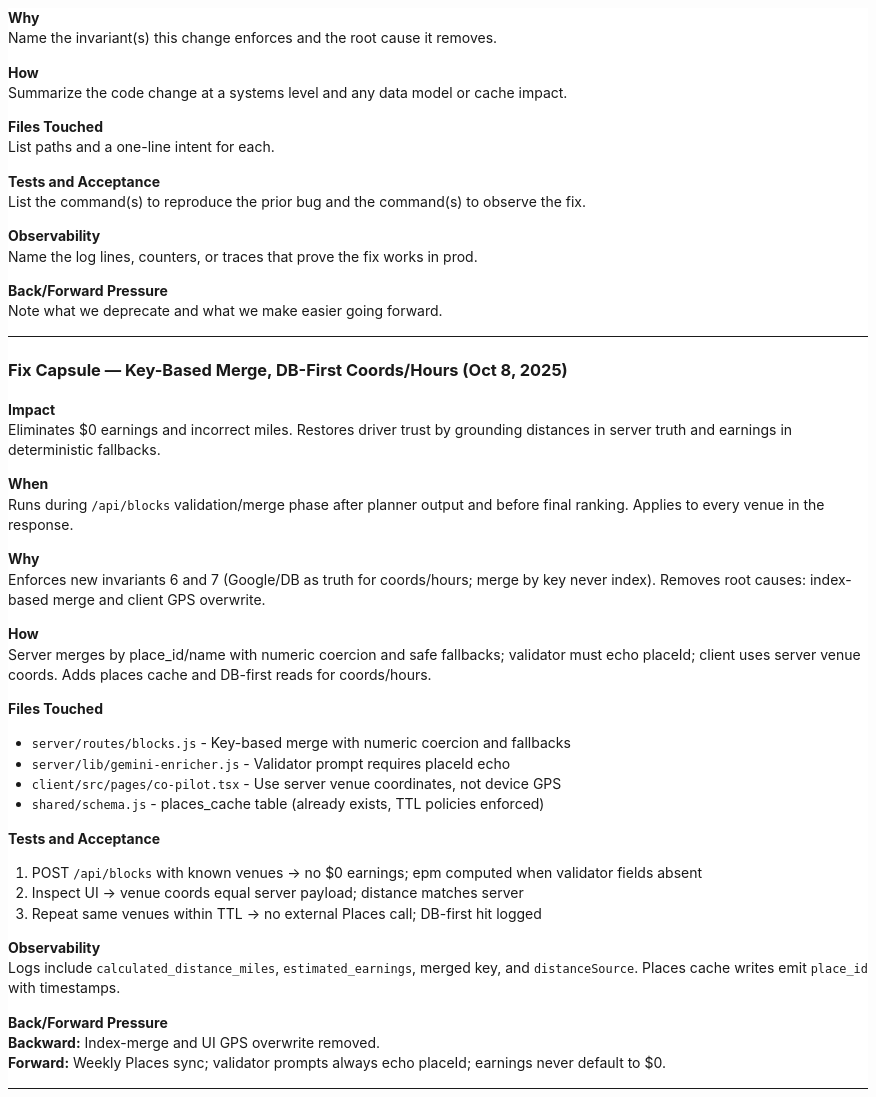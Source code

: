 **Why**  
Name the invariant(s) this change enforces and the root cause it removes.

**How**  
Summarize the code change at a systems level and any data model or cache impact.

**Files Touched**  
List paths and a one-line intent for each.

**Tests and Acceptance**  
List the command(s) to reproduce the prior bug and the command(s) to observe the fix.

**Observability**  
Name the log lines, counters, or traces that prove the fix works in prod.

**Back/Forward Pressure**  
Note what we deprecate and what we make easier going forward.

---

### Fix Capsule — Key-Based Merge, DB-First Coords/Hours (Oct 8, 2025)

**Impact**  
Eliminates $0 earnings and incorrect miles. Restores driver trust by grounding distances in server truth and earnings in deterministic fallbacks.

**When**  
Runs during `/api/blocks` validation/merge phase after planner output and before final ranking. Applies to every venue in the response.

**Why**  
Enforces new invariants 6 and 7 (Google/DB as truth for coords/hours; merge by key never index). Removes root causes: index-based merge and client GPS overwrite.

**How**  
Server merges by place_id/name with numeric coercion and safe fallbacks; validator must echo placeId; client uses server venue coords. Adds places cache and DB-first reads for coords/hours.

**Files Touched**  
- `server/routes/blocks.js` - Key-based merge with numeric coercion and fallbacks
- `server/lib/gemini-enricher.js` - Validator prompt requires placeId echo
- `client/src/pages/co-pilot.tsx` - Use server venue coordinates, not device GPS
- `shared/schema.js` - places_cache table (already exists, TTL policies enforced)

**Tests and Acceptance**  
1. POST `/api/blocks` with known venues → no $0 earnings; epm computed when validator fields absent
2. Inspect UI → venue coords equal server payload; distance matches server
3. Repeat same venues within TTL → no external Places call; DB-first hit logged

**Observability**  
Logs include `calculated_distance_miles`, `estimated_earnings`, merged key, and `distanceSource`. Places cache writes emit `place_id` with timestamps.

**Back/Forward Pressure**  
**Backward:** Index-merge and UI GPS overwrite removed.  
**Forward:** Weekly Places sync; validator prompts always echo placeId; earnings never default to $0.

---